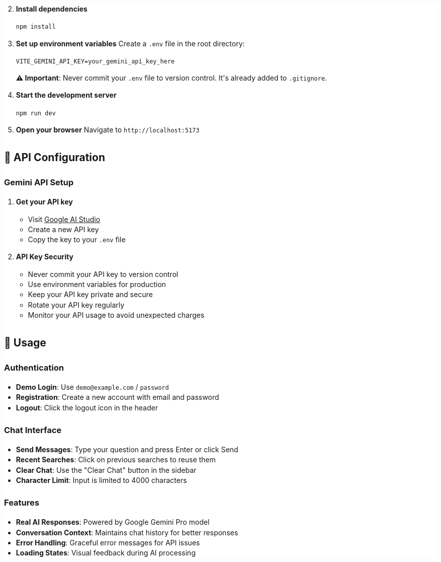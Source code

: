 2. **Install dependencies**
   ```bash
   npm install
   ```

3. **Set up environment variables**
   Create a `.env` file in the root directory:
   ```env
   VITE_GEMINI_API_KEY=your_gemini_api_key_here
   ```
   
   **⚠️ Important**: Never commit your `.env` file to version control. It's already added to `.gitignore`.

4. **Start the development server**
   ```bash
   npm run dev
   ```

5. **Open your browser**
   Navigate to `http://localhost:5173`

## 🔑 API Configuration

### Gemini API Setup

1. **Get your API key**
   - Visit [Google AI Studio](https://makersuite.google.com/app/apikey)
   - Create a new API key
   - Copy the key to your `.env` file

2. **API Key Security**
   - Never commit your API key to version control
   - Use environment variables for production
   - Keep your API key private and secure
   - Rotate your API key regularly
   - Monitor your API usage to avoid unexpected charges

## 🎯 Usage

### Authentication
- **Demo Login**: Use `demo@example.com` / `password`
- **Registration**: Create a new account with email and password
- **Logout**: Click the logout icon in the header

### Chat Interface
- **Send Messages**: Type your question and press Enter or click Send
- **Recent Searches**: Click on previous searches to reuse them
- **Clear Chat**: Use the "Clear Chat" button in the sidebar
- **Character Limit**: Input is limited to 4000 characters

### Features
- **Real AI Responses**: Powered by Google Gemini Pro model
- **Conversation Context**: Maintains chat history for better responses
- **Error Handling**: Graceful error messages for API issues
- **Loading States**: Visual feedback during AI processing
